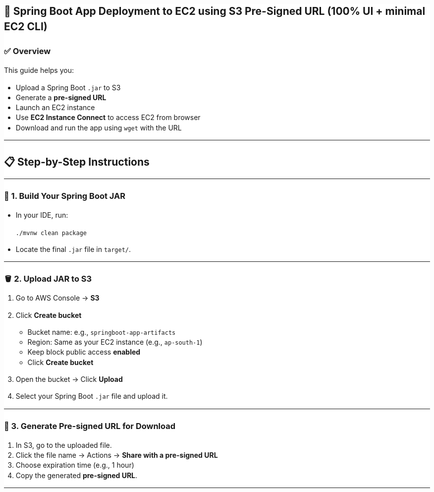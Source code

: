 

## 🚀 Spring Boot App Deployment to EC2 using S3 Pre-Signed URL (100% UI + minimal EC2 CLI)

### ✅ Overview

This guide helps you:

* Upload a Spring Boot `.jar` to S3
* Generate a **pre-signed URL**
* Launch an EC2 instance
* Use **EC2 Instance Connect** to access EC2 from browser
* Download and run the app using `wget` with the URL

---

## 📋 Step-by-Step Instructions

---

### 🔧 1. **Build Your Spring Boot JAR**

* In your IDE, run:

  ```
  ./mvnw clean package
  ```
* Locate the final `.jar` file in `target/`.

---

### 🪣 2. **Upload JAR to S3**

1. Go to AWS Console → **S3**
2. Click **Create bucket**

   * Bucket name: e.g., `springboot-app-artifacts`
   * Region: Same as your EC2 instance (e.g., `ap-south-1`)
   * Keep block public access **enabled**
   * Click **Create bucket**
3. Open the bucket → Click **Upload**
4. Select your Spring Boot `.jar` file and upload it.

---

### 🔑 3. **Generate Pre-signed URL for Download**

1. In S3, go to the uploaded file.
2. Click the file name → Actions → **Share with a pre-signed URL**
3. Choose expiration time (e.g., 1 hour)
4. Copy the generated **pre-signed URL**.

---
